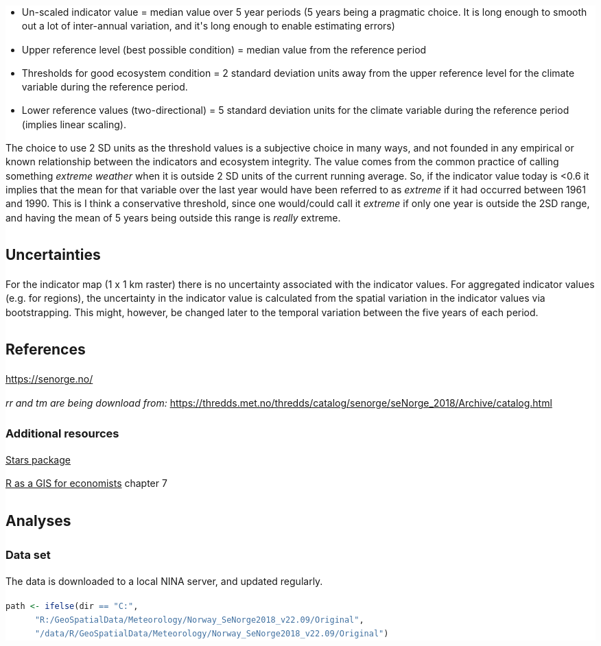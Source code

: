 -   Un-scaled indicator value = median value over 5 year periods (5 years being a pragmatic choice. It is long enough to smooth out a lot of inter-annual variation, and it's long enough to enable estimating errors)

-   Upper reference level (best possible condition) = median value from the reference period

-   Thresholds for good ecosystem condition = 2 standard deviation units away from the upper reference level for the climate variable during the reference period.

-   Lower reference values (two-directional) = 5 standard deviation units for the climate variable during the reference period (implies linear scaling).


The choice to use 2 SD units as the threshold values is a subjective choice in many ways, and not founded in any empirical or known relationship between the indicators and ecosystem integrity. The value comes from the common practice of calling something _extreme weather_ when it is outside 2 SD units of the current running average. So, if the indicator value today is <0.6 it implies that the mean for that variable over the last year would have been referred to as _extreme_ if it had occurred between 1961 and 1990. This is I think a conservative threshold, since one would/could call it _extreme_ if only one year is outside the 2SD range, and having the mean of 5 years being outside this range is _really_ extreme.

## Uncertainties

For the indicator map (1 x 1 km raster) there is no uncertainty associated with the indicator values. For aggregated indicator values (e.g. for regions), the uncertainty in the indicator value is calculated from the spatial variation in the indicator values via bootstrapping. This might, however, be changed later to the temporal variation between the five years of each period.

## References

<https://senorge.no/>

*rr and tm are being download from:* <https://thredds.met.no/thredds/catalog/senorge/seNorge_2018/Archive/catalog.html>

### Additional resources

[Stars package](https://r-spatial.github.io/stars/)

[R as a GIS for economists](https://tmieno2.github.io/R-as-GIS-for-Economists/stars-basics.html) chapter 7

<hl/>

## Analyses

### Data set

The data is downloaded to a local NINA server, and updated regularly.


```r
path <- ifelse(dir == "C:", 
      "R:/GeoSpatialData/Meteorology/Norway_SeNorge2018_v22.09/Original",
      "/data/R/GeoSpatialData/Meteorology/Norway_SeNorge2018_v22.09/Original")
```
